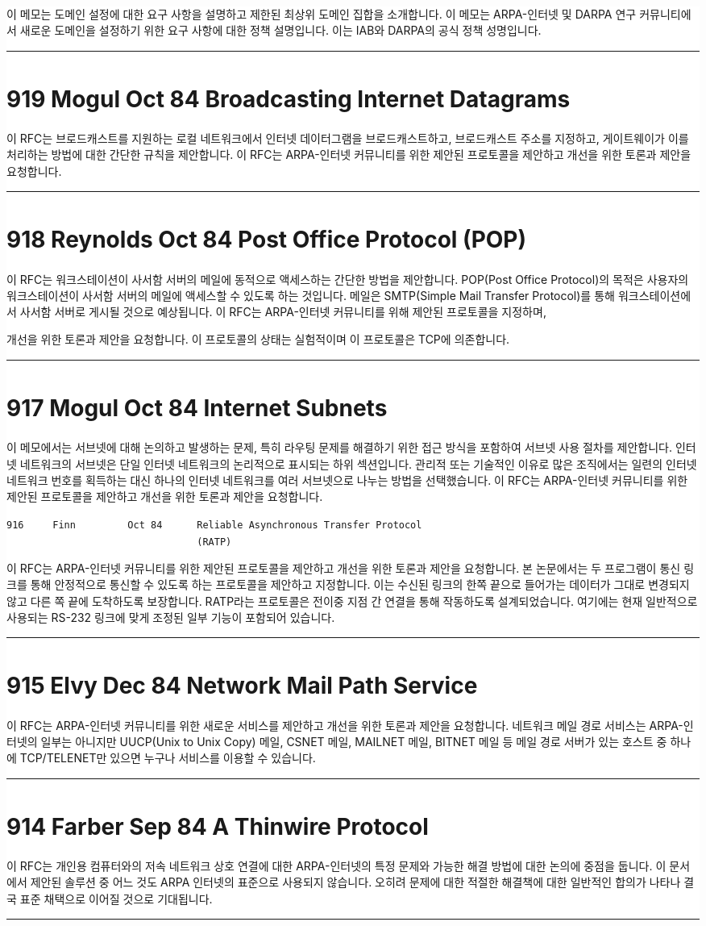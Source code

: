 이 메모는 도메인 설정에 대한 요구 사항을 설명하고 제한된 최상위 도메인 집합을 소개합니다. 이 메모는 ARPA-인터넷 및 DARPA 연구 커뮤니티에서 새로운 도메인을 설정하기 위한 요구 사항에 대한 정책 설명입니다. 이는 IAB와 DARPA의 공식 정책 성명입니다.

---
# **919     Mogul        Oct 84      Broadcasting Internet Datagrams**

이 RFC는 브로드캐스트를 지원하는 로컬 네트워크에서 인터넷 데이터그램을 브로드캐스트하고, 브로드캐스트 주소를 지정하고, 게이트웨이가 이를 처리하는 방법에 대한 간단한 규칙을 제안합니다. 이 RFC는 ARPA-인터넷 커뮤니티를 위한 제안된 프로토콜을 제안하고 개선을 위한 토론과 제안을 요청합니다.

---
# **918     Reynolds     Oct 84      Post Office Protocol (POP)**

이 RFC는 워크스테이션이 사서함 서버의 메일에 동적으로 액세스하는 간단한 방법을 제안합니다. POP\(Post Office Protocol\)의 목적은 사용자의 워크스테이션이 사서함 서버의 메일에 액세스할 수 있도록 하는 것입니다. 메일은 SMTP\(Simple Mail Transfer Protocol\)를 통해 워크스테이션에서 사서함 서버로 게시될 것으로 예상됩니다. 이 RFC는 ARPA-인터넷 커뮤니티를 위해 제안된 프로토콜을 지정하며,

개선을 위한 토론과 제안을 요청합니다. 이 프로토콜의 상태는 실험적이며 이 프로토콜은 TCP에 의존합니다.

---
# **917     Mogul        Oct 84      Internet Subnets**

이 메모에서는 서브넷에 대해 논의하고 발생하는 문제, 특히 라우팅 문제를 해결하기 위한 접근 방식을 포함하여 서브넷 사용 절차를 제안합니다. 인터넷 네트워크의 서브넷은 단일 인터넷 네트워크의 논리적으로 표시되는 하위 섹션입니다. 관리적 또는 기술적인 이유로 많은 조직에서는 일련의 인터넷 네트워크 번호를 획득하는 대신 하나의 인터넷 네트워크를 여러 서브넷으로 나누는 방법을 선택했습니다. 이 RFC는 ARPA-인터넷 커뮤니티를 위한 제안된 프로토콜을 제안하고 개선을 위한 토론과 제안을 요청합니다.

```text
916     Finn         Oct 84      Reliable Asynchronous Transfer Protocol
                                 (RATP)
```

이 RFC는 ARPA-인터넷 커뮤니티를 위한 제안된 프로토콜을 제안하고 개선을 위한 토론과 제안을 요청합니다. 본 논문에서는 두 프로그램이 통신 링크를 통해 안정적으로 통신할 수 있도록 하는 프로토콜을 제안하고 지정합니다. 이는 수신된 링크의 한쪽 끝으로 들어가는 데이터가 그대로 변경되지 않고 다른 쪽 끝에 도착하도록 보장합니다. RATP라는 프로토콜은 전이중 지점 간 연결을 통해 작동하도록 설계되었습니다. 여기에는 현재 일반적으로 사용되는 RS-232 링크에 맞게 조정된 일부 기능이 포함되어 있습니다.

---
# **915     Elvy         Dec 84      Network Mail Path Service**

이 RFC는 ARPA-인터넷 커뮤니티를 위한 새로운 서비스를 제안하고 개선을 위한 토론과 제안을 요청합니다. 네트워크 메일 경로 서비스는 ARPA-인터넷의 일부는 아니지만 UUCP\(Unix to Unix Copy\) 메일, CSNET 메일, MAILNET 메일, BITNET 메일 등 메일 경로 서버가 있는 호스트 중 하나에 TCP/TELENET만 있으면 누구나 서비스를 이용할 수 있습니다.

---
# **914     Farber       Sep 84      A Thinwire Protocol**

이 RFC는 개인용 컴퓨터와의 저속 네트워크 상호 연결에 대한 ARPA-인터넷의 특정 문제와 가능한 해결 방법에 대한 논의에 중점을 둡니다. 이 문서에서 제안된 솔루션 중 어느 것도 ARPA 인터넷의 표준으로 사용되지 않습니다. 오히려 문제에 대한 적절한 해결책에 대한 일반적인 합의가 나타나 결국 표준 채택으로 이어질 것으로 기대됩니다.

---
